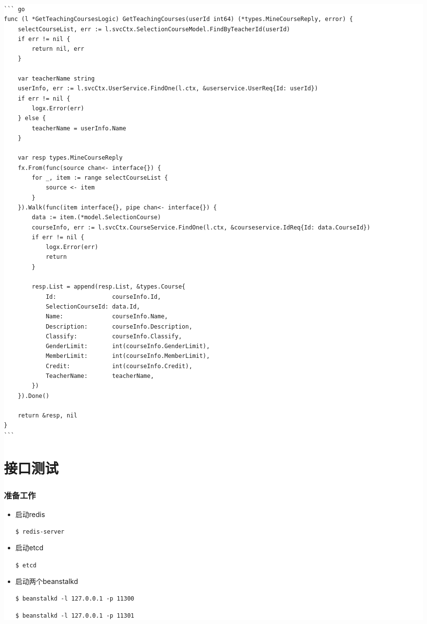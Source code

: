     ``` go
    func (l *GetTeachingCoursesLogic) GetTeachingCourses(userId int64) (*types.MineCourseReply, error) {
    	selectCourseList, err := l.svcCtx.SelectionCourseModel.FindByTeacherId(userId)
    	if err != nil {
    		return nil, err
    	}
    
    	var teacherName string
    	userInfo, err := l.svcCtx.UserService.FindOne(l.ctx, &userservice.UserReq{Id: userId})
    	if err != nil {
    		logx.Error(err)
    	} else {
    		teacherName = userInfo.Name
    	}
    
    	var resp types.MineCourseReply
    	fx.From(func(source chan<- interface{}) {
    		for _, item := range selectCourseList {
    			source <- item
    		}
    	}).Walk(func(item interface{}, pipe chan<- interface{}) {
    		data := item.(*model.SelectionCourse)
    		courseInfo, err := l.svcCtx.CourseService.FindOne(l.ctx, &courseservice.IdReq{Id: data.CourseId})
    		if err != nil {
    			logx.Error(err)
    			return
    		}
    
    		resp.List = append(resp.List, &types.Course{
    			Id:                courseInfo.Id,
    			SelectionCourseId: data.Id,
    			Name:              courseInfo.Name,
    			Description:       courseInfo.Description,
    			Classify:          courseInfo.Classify,
    			GenderLimit:       int(courseInfo.GenderLimit),
    			MemberLimit:       int(courseInfo.MemberLimit),
    			Credit:            int(courseInfo.Credit),
    			TeacherName:       teacherName,
    		})
    	}).Done()
    
    	return &resp, nil
    }
    ```
  
# 接口测试

### 准备工作
* 启动redis
    ``` shell script
    $ redis-server
    ```
* 启动etcd
    ``` shell script
    $ etcd
    ```
* 启动两个beanstalkd
    ``` shell script
    $ beanstalkd -l 127.0.0.1 -p 11300
    ```
    ``` shell script
    $ beanstalkd -l 127.0.0.1 -p 11301
    ```